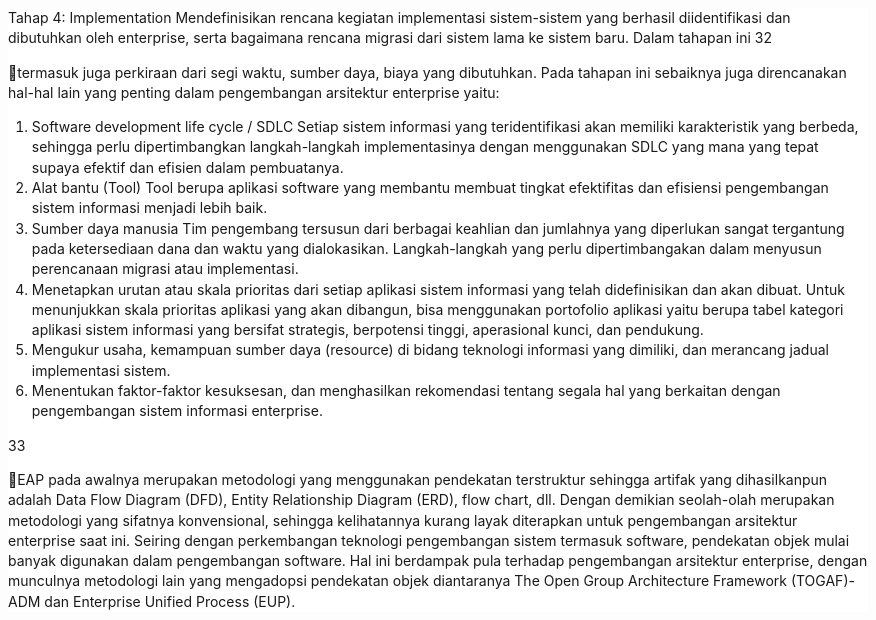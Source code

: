 Tahap 4: Implementation
Mendefinisikan rencana kegiatan implementasi sistem-sistem yang
berhasil diidentifikasi dan dibutuhkan oleh enterprise, serta bagaimana
rencana migrasi dari sistem lama ke sistem baru. Dalam tahapan ini
32

termasuk juga perkiraan dari segi waktu, sumber daya, biaya yang
dibutuhkan.
Pada tahapan ini sebaiknya juga direncanakan hal-hal lain yang penting
dalam pengembangan arsitektur enterprise yaitu:
1. Software development life cycle / SDLC
Setiap sistem informasi yang teridentifikasi akan memiliki
karakteristik yang berbeda, sehingga perlu dipertimbangkan
langkah-langkah implementasinya dengan menggunakan
SDLC yang mana yang tepat supaya efektif dan efisien dalam
pembuatanya.
2. Alat bantu (Tool)
Tool berupa aplikasi software yang membantu membuat tingkat
efektifitas dan efisiensi pengembangan sistem informasi
menjadi lebih baik.
3. Sumber daya manusia
Tim pengembang tersusun dari berbagai keahlian dan
jumlahnya yang diperlukan sangat tergantung pada
ketersediaan dana dan waktu yang dialokasikan.
Langkah-langkah yang perlu dipertimbangakan dalam menyusun
perencanaan migrasi atau implementasi.
1. Menetapkan urutan atau skala prioritas dari setiap aplikasi
sistem informasi yang telah didefinisikan dan akan dibuat.
Untuk menunjukkan skala prioritas aplikasi yang akan
dibangun, bisa menggunakan portofolio aplikasi yaitu berupa
tabel kategori aplikasi sistem informasi yang bersifat strategis,
berpotensi tinggi, aperasional kunci, dan pendukung.
2. Mengukur usaha, kemampuan sumber daya (resource) di
bidang teknologi informasi yang dimiliki, dan merancang
jadual implementasi sistem.
3. Menentukan faktor-faktor kesuksesan, dan menghasilkan
rekomendasi tentang segala hal yang berkaitan dengan
pengembangan sistem informasi enterprise.

33

EAP pada awalnya merupakan metodologi yang menggunakan
pendekatan terstruktur sehingga artifak yang dihasilkanpun adalah Data Flow
Diagram (DFD), Entity Relationship Diagram (ERD), flow chart, dll. Dengan
demikian seolah-olah merupakan metodologi yang sifatnya konvensional,
sehingga kelihatannya kurang layak diterapkan untuk pengembangan
arsitektur enterprise saat ini.
Seiring dengan perkembangan teknologi pengembangan sistem termasuk
software, pendekatan objek mulai banyak digunakan dalam pengembangan
software. Hal ini berdampak pula terhadap pengembangan arsitektur
enterprise, dengan munculnya metodologi lain yang mengadopsi pendekatan
objek diantaranya The Open Group Architecture Framework (TOGAF)-ADM
dan Enterprise Unified Process (EUP).

